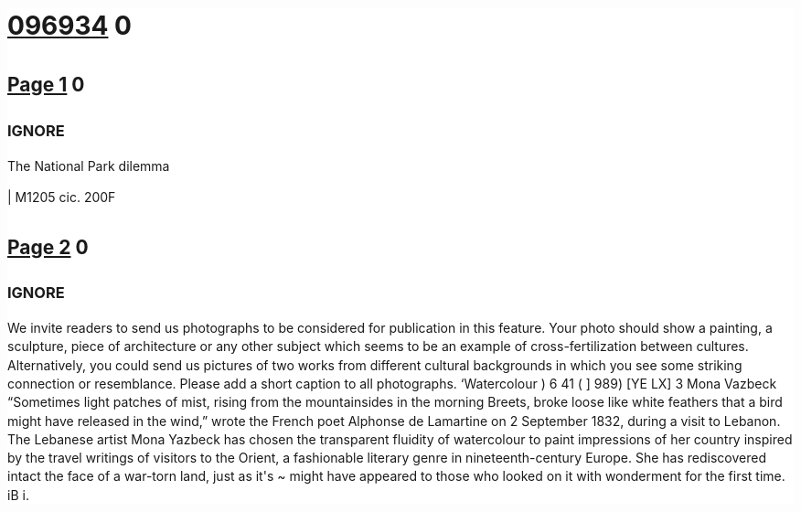 # [096934](https://demo.humlab.umu.se/courier/096934engo.pdf) 0

## [Page 1](https://demo.humlab.umu.se/courier/096934engo.pdf#page=1) 0

### IGNORE

  
  The National 
Park 
dilemma 
  
| M1205 cic. 200F    

## [Page 2](https://demo.humlab.umu.se/courier/096934engo.pdf#page=2) 0

### IGNORE

We invite readers to send us 
photographs to be considered 
for publication in this feature. 
Your photo should show a 
painting, a sculpture, piece of 
architecture or any other 
subject which seems to be an 
example of cross-fertilization 
between cultures. 
Alternatively, you could send 
us pictures of two works from 
different cultural backgrounds 
in which you see some 
striking connection or 
resemblance. Please add a 
short caption to all 
photographs. 
‘Watercolour ) 6 41 ( ] 989) 
[YE LX] 
3 Mona Vazbeck 
“Sometimes light patches of mist, rising from the mountainsides in the morning Breets, broke 
loose like white feathers that a bird might have released in the wind,” wrote the French poet 
Alphonse de Lamartine on 2 September 1832, during a visit to Lebanon. The Lebanese artist 
Mona Yazbeck has chosen the transparent fluidity of watercolour to paint impressions of her 
country inspired by the travel writings of visitors to the Orient, a fashionable literary genre in 
nineteenth-century Europe. She has rediscovered intact the face of a war-torn land, just as it's 
~ might have appeared to those who looked on it with wonderment for the first time. 
iB 
i. 
